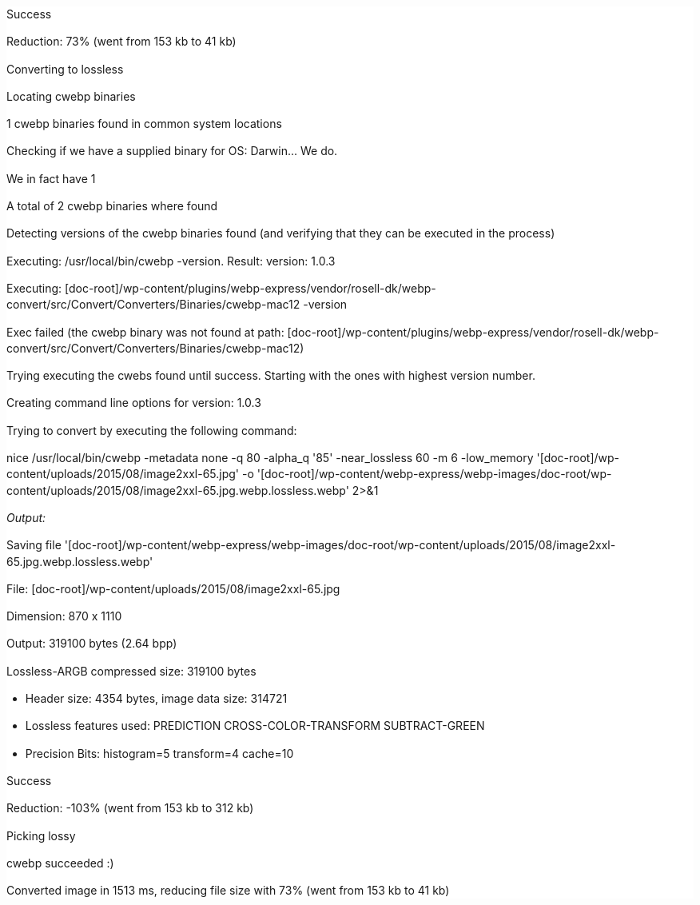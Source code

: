 Success

Reduction: 73% (went from 153 kb to 41 kb)


Converting to lossless

Locating cwebp binaries

1 cwebp binaries found in common system locations

Checking if we have a supplied binary for OS: Darwin... We do.

We in fact have 1

A total of 2 cwebp binaries where found

Detecting versions of the cwebp binaries found (and verifying that they can be executed in the process)

Executing: /usr/local/bin/cwebp -version. Result: version: 1.0.3

Executing: [doc-root]/wp-content/plugins/webp-express/vendor/rosell-dk/webp-convert/src/Convert/Converters/Binaries/cwebp-mac12 -version

Exec failed (the cwebp binary was not found at path: [doc-root]/wp-content/plugins/webp-express/vendor/rosell-dk/webp-convert/src/Convert/Converters/Binaries/cwebp-mac12)

Trying executing the cwebs found until success. Starting with the ones with highest version number.

Creating command line options for version: 1.0.3

Trying to convert by executing the following command:

nice /usr/local/bin/cwebp -metadata none -q 80 -alpha_q '85' -near_lossless 60 -m 6 -low_memory '[doc-root]/wp-content/uploads/2015/08/image2xxl-65.jpg' -o '[doc-root]/wp-content/webp-express/webp-images/doc-root/wp-content/uploads/2015/08/image2xxl-65.jpg.webp.lossless.webp' 2>&1


*Output:* 

Saving file '[doc-root]/wp-content/webp-express/webp-images/doc-root/wp-content/uploads/2015/08/image2xxl-65.jpg.webp.lossless.webp'

File:      [doc-root]/wp-content/uploads/2015/08/image2xxl-65.jpg

Dimension: 870 x 1110

Output:    319100 bytes (2.64 bpp)

Lossless-ARGB compressed size: 319100 bytes

  * Header size: 4354 bytes, image data size: 314721

  * Lossless features used: PREDICTION CROSS-COLOR-TRANSFORM SUBTRACT-GREEN

  * Precision Bits: histogram=5 transform=4 cache=10


Success

Reduction: -103% (went from 153 kb to 312 kb)


Picking lossy

cwebp succeeded :)


Converted image in 1513 ms, reducing file size with 73% (went from 153 kb to 41 kb)

